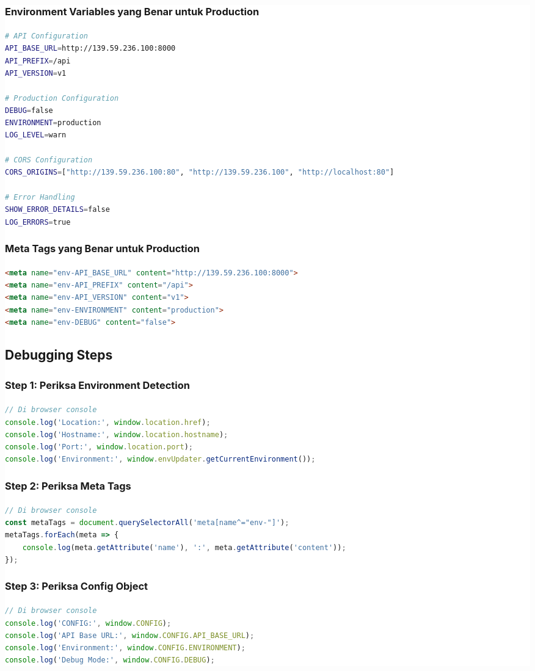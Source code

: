 ### Environment Variables yang Benar untuk Production

```bash
# API Configuration
API_BASE_URL=http://139.59.236.100:8000
API_PREFIX=/api
API_VERSION=v1

# Production Configuration
DEBUG=false
ENVIRONMENT=production
LOG_LEVEL=warn

# CORS Configuration
CORS_ORIGINS=["http://139.59.236.100:80", "http://139.59.236.100", "http://localhost:80"]

# Error Handling
SHOW_ERROR_DETAILS=false
LOG_ERRORS=true
```

### Meta Tags yang Benar untuk Production

```html
<meta name="env-API_BASE_URL" content="http://139.59.236.100:8000">
<meta name="env-API_PREFIX" content="/api">
<meta name="env-API_VERSION" content="v1">
<meta name="env-ENVIRONMENT" content="production">
<meta name="env-DEBUG" content="false">
```

## Debugging Steps

### Step 1: Periksa Environment Detection
```javascript
// Di browser console
console.log('Location:', window.location.href);
console.log('Hostname:', window.location.hostname);
console.log('Port:', window.location.port);
console.log('Environment:', window.envUpdater.getCurrentEnvironment());
```

### Step 2: Periksa Meta Tags
```javascript
// Di browser console
const metaTags = document.querySelectorAll('meta[name^="env-"]');
metaTags.forEach(meta => {
    console.log(meta.getAttribute('name'), ':', meta.getAttribute('content'));
});
```

### Step 3: Periksa Config Object
```javascript
// Di browser console
console.log('CONFIG:', window.CONFIG);
console.log('API Base URL:', window.CONFIG.API_BASE_URL);
console.log('Environment:', window.CONFIG.ENVIRONMENT);
console.log('Debug Mode:', window.CONFIG.DEBUG);
```
